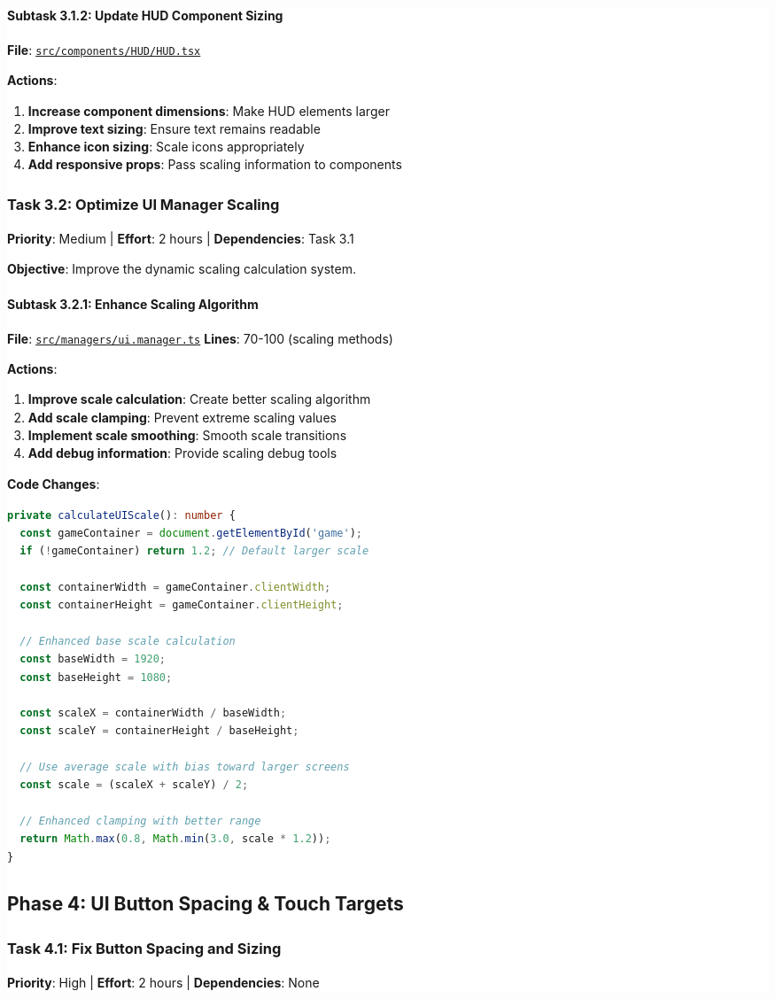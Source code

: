 #### Subtask 3.1.2: Update HUD Component Sizing
**File**: [`src/components/HUD/HUD.tsx`](mdc:src/components/HUD/HUD.tsx)

**Actions**:
1. **Increase component dimensions**: Make HUD elements larger
2. **Improve text sizing**: Ensure text remains readable
3. **Enhance icon sizing**: Scale icons appropriately
4. **Add responsive props**: Pass scaling information to components

### Task 3.2: Optimize UI Manager Scaling
**Priority**: Medium | **Effort**: 2 hours | **Dependencies**: Task 3.1

**Objective**: Improve the dynamic scaling calculation system.

#### Subtask 3.2.1: Enhance Scaling Algorithm
**File**: [`src/managers/ui.manager.ts`](mdc:src/managers/ui.manager.ts)
**Lines**: 70-100 (scaling methods)

**Actions**:
1. **Improve scale calculation**: Create better scaling algorithm
2. **Add scale clamping**: Prevent extreme scaling values
3. **Implement scale smoothing**: Smooth scale transitions
4. **Add debug information**: Provide scaling debug tools

**Code Changes**:
```typescript
private calculateUIScale(): number {
  const gameContainer = document.getElementById('game');
  if (!gameContainer) return 1.2; // Default larger scale
  
  const containerWidth = gameContainer.clientWidth;
  const containerHeight = gameContainer.clientHeight;
  
  // Enhanced base scale calculation
  const baseWidth = 1920;
  const baseHeight = 1080;
  
  const scaleX = containerWidth / baseWidth;
  const scaleY = containerHeight / baseHeight;
  
  // Use average scale with bias toward larger screens
  const scale = (scaleX + scaleY) / 2;
  
  // Enhanced clamping with better range
  return Math.max(0.8, Math.min(3.0, scale * 1.2));
}
```

## Phase 4: UI Button Spacing & Touch Targets

### Task 4.1: Fix Button Spacing and Sizing
**Priority**: High | **Effort**: 2 hours | **Dependencies**: None
